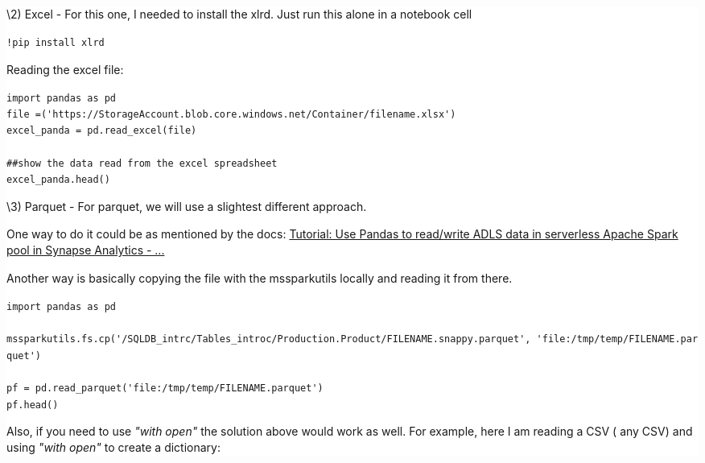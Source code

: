     

   \2) Excel - For this one, I needed to install the xlrd. Just run this alone in a notebook cell

    

    

    

   ```applescript
   !pip install xlrd
   ```

    

    

   Reading the excel file:

    

    

   ```applescript
   import pandas as pd
   file =('https://StorageAccount.blob.core.windows.net/Container/filename.xlsx')
   excel_panda = pd.read_excel(file)
   
   ##show the data read from the excel spreadsheet
   excel_panda.head()
   ```

    

    

   \3) Parquet - For parquet, we will use a slightest different approach. 

    

   One way to do it could be as mentioned by the docs: [Tutorial: Use Pandas to read/write ADLS data in serverless Apache Spark pool in Synapse Analytics - ...](https://learn.microsoft.com/en-us/azure/synapse-analytics/spark/tutorial-use-pandas-spark-pool#readwrite-data-using-secondary-adls-account)

    

   Another way is basically copying the file with the mssparkutils locally and reading it from there. 

    

    

   ```applescript
   import pandas as pd
   
   mssparkutils.fs.cp('/SQLDB_intrc/Tables_introc/Production.Product/FILENAME.snappy.parquet', 'file:/tmp/temp/FILENAME.parquet')
   
   pf = pd.read_parquet('file:/tmp/temp/FILENAME.parquet')
   pf.head()
   ```

    

    

   Also, if you need to use *"with open"* the solution above would work as well. For example, here I am reading a CSV ( any CSV) and using *"with open"* to create a dictionary:

    